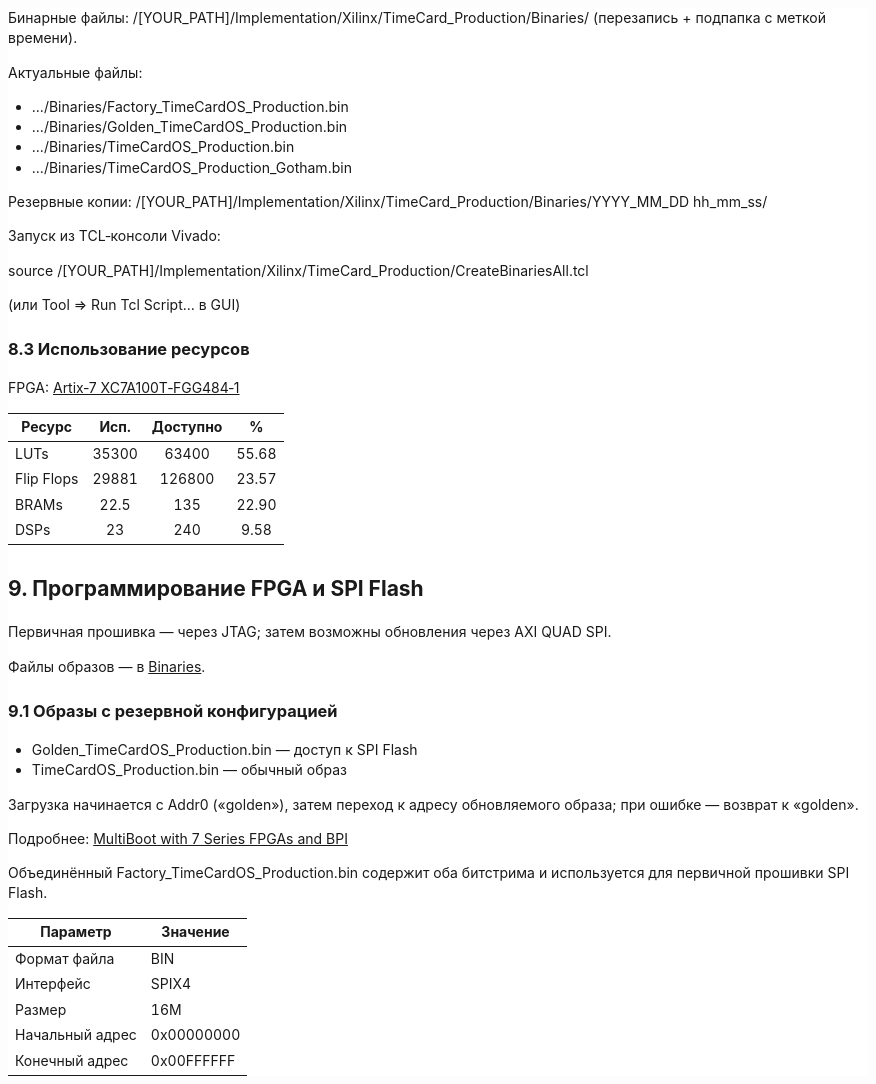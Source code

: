 Бинарные файлы: /[YOUR_PATH]/Implementation/Xilinx/TimeCard_Production/Binaries/ (перезапись + подпапка с меткой времени).

Актуальные файлы:
- .../Binaries/Factory_TimeCardOS_Production.bin
- .../Binaries/Golden_TimeCardOS_Production.bin
- .../Binaries/TimeCardOS_Production.bin
- .../Binaries/TimeCardOS_Production_Gotham.bin

Резервные копии: /[YOUR_PATH]/Implementation/Xilinx/TimeCard_Production/Binaries/YYYY_MM_DD hh_mm_ss/

Запуск из TCL‑консоли Vivado:

source /[YOUR_PATH]/Implementation/Xilinx/TimeCard_Production/CreateBinariesAll.tcl

(или Tool => Run Tcl Script… в GUI)

### 8.3 Использование ресурсов
FPGA: [Artix‑7 XC7A100T‑FGG484‑1](https://docs.xilinx.com/v/u/en-US/ug475_7Series_Pkg_Pinout)

|Ресурс|Исп.|Доступно|%|
|--------|:--:|:-------:|:---:|
|LUTs|35300|63400|55.68|
|Flip Flops|29881|126800|23.57|
|BRAMs|22.5|135|22.90|
|DSPs|23|240|9.58|

<a id="9-program-fpga-and-spi-flash"></a>
## 9. Программирование FPGA и SPI Flash
Первичная прошивка — через JTAG; затем возможны обновления через AXI QUAD SPI.

Файлы образов — в [Binaries](Binaries/).

### 9.1 Образы с резервной конфигурацией
- Golden_TimeCardOS_Production.bin — доступ к SPI Flash
- TimeCardOS_Production.bin — обычный образ

Загрузка начинается с Addr0 («golden»), затем переход к адресу обновляемого образа; при ошибке — возврат к «golden».

Подробнее: [MultiBoot with 7 Series FPGAs and BPI](https://www.xilinx.com/support/documentation/application_notes/xapp1246-multiboot-bpi.pdf)

Объединённый Factory_TimeCardOS_Production.bin содержит оба битстрима и используется для первичной прошивки SPI Flash.

|Параметр|Значение|
|-------------------|----------|
|Формат файла       |BIN       |
|Интерфейс          |SPIX4     |
|Размер             |16M       |
|Начальный адрес    |0x00000000|
|Конечный адрес     |0x00FFFFFF|
